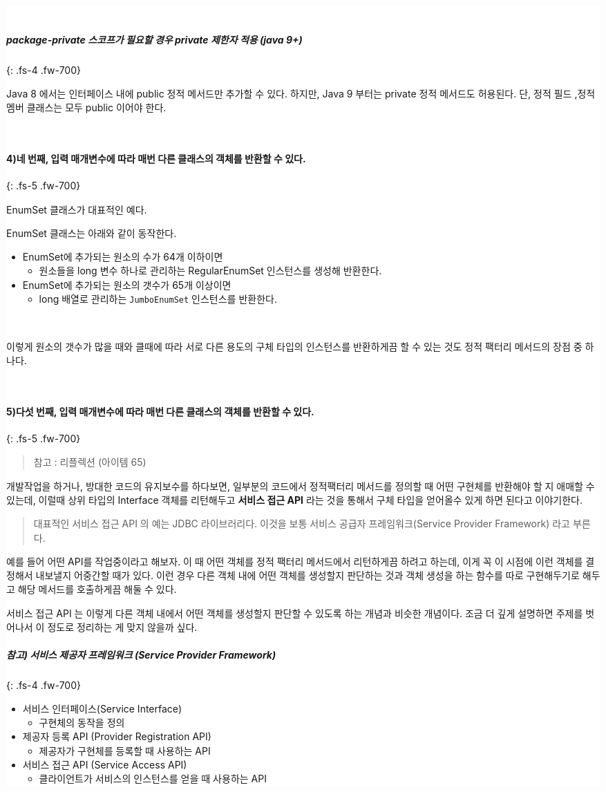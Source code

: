 <br>



##### package-private 스코프가 필요할 경우 private 제한자 적용 (java 9+) 
{: .fs-4 .fw-700}

Java 8 에서는 인터페이스 내에 public 정적 메서드만 추가할 수 있다. 하지만, Java 9 부터는 private 정적 메서드도 허용된다. 단, 정적 필드 ,정적 멤버 클래스는 모두 public 이어야 한다. 

<br>



#### 4)네 번째, 입력 매개변수에 따라 매번 다른 클래스의 객체를 반환할 수 있다.
{: .fs-5 .fw-700}

EnumSet 클래스가 대표적인 예다.

EnumSet 클래스는 아래와 같이 동작한다.

- EnumSet에 추가되는 원소의 수가 64개 이하이면
  - 원소들을 long 변수 하나로 관리하는 RegularEnumSet 인스턴스를 생성해 반환한다.
- EnumSet에 추가되는 원소의 갯수가 65개 이상이면 
  - long 배열로 관리하는 `JumboEnumSet` 인스턴스를 반환한다.

<br>



이렇게 원소의 갯수가 많을 때와 클때에 따라 서로 다른 용도의 구체 타입의 인스턴스를 반환하게끔 할 수 있는 것도 정적 팩터리 메서드의 장점 중 하나다.

<br>



#### 5)다섯 번째, 입력 매개변수에 따라 매번 다른 클래스의 객체를 반환할 수 있다.
{: .fs-5 .fw-700}

> 참고 : 리플렉션 (아이템 65) <br>

개발작업을 하거나, 방대한 코드의 유지보수를 하다보면, 일부분의 코드에서 정적팩터리 메서드를 정의할 때 어떤 구현체를 반환해야 할 지 애매할 수 있는데, 이럴때 상위 타입의 Interface 객체를 리턴해두고 **서비스 접근 API** 라는 것을 통해서 구체 타입을 얻어올수 있게 하면 된다고 이야기한다. 

>  대표적인 서비스 접근 API 의 예는 JDBC 라이브러리다. 이것을 보통 서비스 공급자 프레임워크(Service Provider Framework) 라고 부른다.



예를 들어 어떤 API를 작업중이라고 해보자. 이 때 어떤 객체를 정적 팩터리 메서드에서 리턴하게끔 하려고 하는데, 이게 꼭 이 시점에 이런 객체를 결정해서 내보낼지 어중간할 때가 있다. 이런 경우 다른 객체 내에 어떤 객체를 생성할지 판단하는 것과 객체 생성을 하는 함수를 따로 구현해두기로 해두고 해당 메서드를 호출하게끔 해둘 수 있다.

서비스 접근 API 는 이렇게 다른 객체 내에서 어떤 객체를 생성할지 판단할 수 있도록 하는 개념과 비슷한 개념이다. 조금 더 깊게 설명하면 주제를 벗어나서 이 정도로 정리하는 게 맞지 않을까 싶다.



##### 참고) 서비스 제공자 프레임워크 (Service Provider Framework)
{: .fs-4 .fw-700}

- 서비스 인터페이스(Service Interface)
  - 구현체의 동작을 정의
- 제공자 등록 API (Provider Registration API)
  - 제공자가 구현체를 등록할 때 사용하는 API
- 서비스 접근 API (Service Access API)
  - 클라이언트가 서비스의 인스턴스를 얻을 때 사용하는 API
